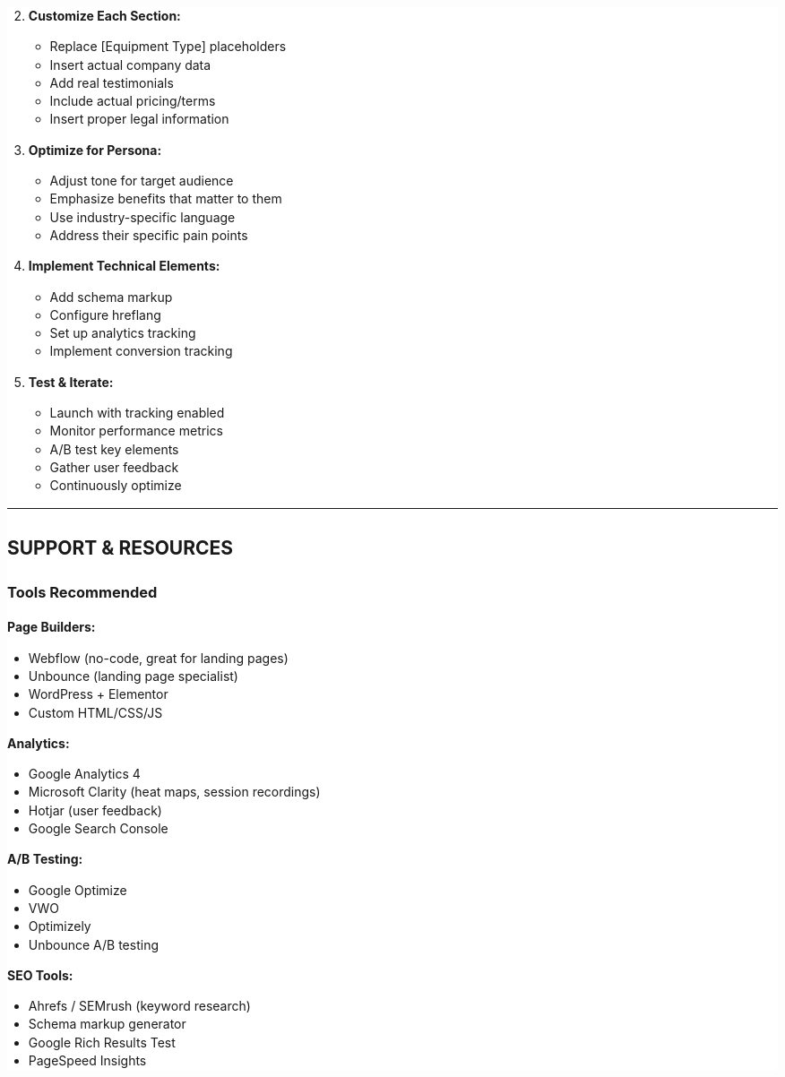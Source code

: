 2. **Customize Each Section:**
   - Replace [Equipment Type] placeholders
   - Insert actual company data
   - Add real testimonials
   - Include actual pricing/terms
   - Insert proper legal information

3. **Optimize for Persona:**
   - Adjust tone for target audience
   - Emphasize benefits that matter to them
   - Use industry-specific language
   - Address their specific pain points

4. **Implement Technical Elements:**
   - Add schema markup
   - Configure hreflang
   - Set up analytics tracking
   - Implement conversion tracking

5. **Test & Iterate:**
   - Launch with tracking enabled
   - Monitor performance metrics
   - A/B test key elements
   - Gather user feedback
   - Continuously optimize

---

## SUPPORT & RESOURCES

### Tools Recommended

**Page Builders:**
- Webflow (no-code, great for landing pages)
- Unbounce (landing page specialist)
- WordPress + Elementor
- Custom HTML/CSS/JS

**Analytics:**
- Google Analytics 4
- Microsoft Clarity (heat maps, session recordings)
- Hotjar (user feedback)
- Google Search Console

**A/B Testing:**
- Google Optimize
- VWO
- Optimizely
- Unbounce A/B testing

**SEO Tools:**
- Ahrefs / SEMrush (keyword research)
- Schema markup generator
- Google Rich Results Test
- PageSpeed Insights
